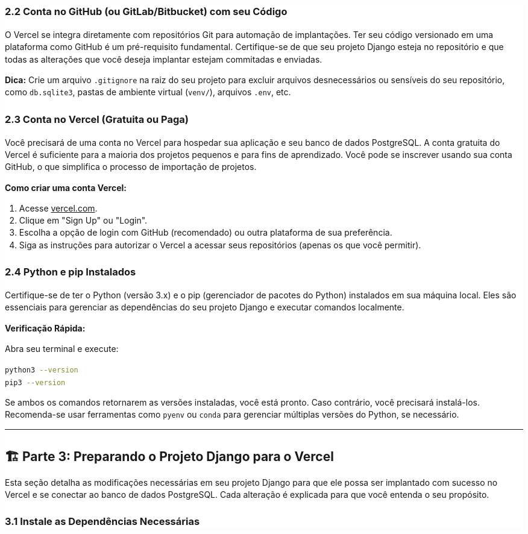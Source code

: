 ### 2.2 Conta no GitHub (ou GitLab/Bitbucket) com seu Código

O Vercel se integra diretamente com repositórios Git para automação de implantações. Ter seu código versionado em uma plataforma como GitHub é um pré-requisito fundamental. Certifique-se de que seu projeto Django esteja no repositório e que todas as alterações que você deseja implantar estejam commitadas e enviadas.

**Dica:** Crie um arquivo `.gitignore` na raiz do seu projeto para excluir arquivos desnecessários ou sensíveis do seu repositório, como `db.sqlite3`, pastas de ambiente virtual (`venv/`), arquivos `.env`, etc.

### 2.3 Conta no Vercel (Gratuita ou Paga)

Você precisará de uma conta no Vercel para hospedar sua aplicação e seu banco de dados PostgreSQL. A conta gratuita do Vercel é suficiente para a maioria dos projetos pequenos e para fins de aprendizado. Você pode se inscrever usando sua conta GitHub, o que simplifica o processo de importação de projetos.

**Como criar uma conta Vercel:**

1.  Acesse [vercel.com](https://vercel.com).
2.  Clique em "Sign Up" ou "Login".
3.  Escolha a opção de login com GitHub (recomendado) ou outra plataforma de sua preferência.
4.  Siga as instruções para autorizar o Vercel a acessar seus repositórios (apenas os que você permitir).

### 2.4 Python e pip Instalados

Certifique-se de ter o Python (versão 3.x) e o pip (gerenciador de pacotes do Python) instalados em sua máquina local. Eles são essenciais para gerenciar as dependências do seu projeto Django e executar comandos localmente.

**Verificação Rápida:**

Abra seu terminal e execute:

```bash
python3 --version
pip3 --version
```

Se ambos os comandos retornarem as versões instaladas, você está pronto. Caso contrário, você precisará instalá-los. Recomenda-se usar ferramentas como `pyenv` ou `conda` para gerenciar múltiplas versões do Python, se necessário.

---

## 🏗️ Parte 3: Preparando o Projeto Django para o Vercel

Esta seção detalha as modificações necessárias em seu projeto Django para que ele possa ser implantado com sucesso no Vercel e se conectar ao banco de dados PostgreSQL. Cada alteração é explicada para que você entenda o seu propósito.

### 3.1 Instale as Dependências Necessárias
